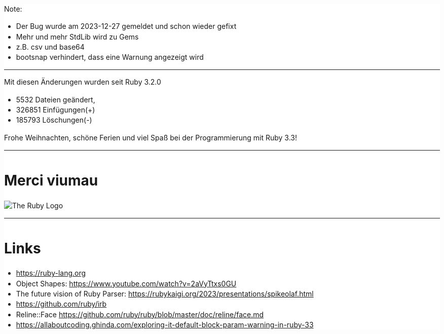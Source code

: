 Note:

- Der Bug wurde am 2023-12-27 gemeldet und schon wieder gefixt
- Mehr und mehr StdLib wird zu Gems
- z.B. csv und base64
- bootsnap verhindert, dass eine Warnung angezeigt wird




----

Mit diesen Änderungen wurden seit Ruby&nbsp;3.2.0

 * 5532 Dateien geändert,
 * 326851 Einfügungen(+)
 * 185793 Löschungen(-)

Frohe Weihnachten, schöne Ferien und viel Spaß bei der Programmierung mit Ruby&nbsp;3.3!



---

# Merci viumau

<img src="ruby.png" alt="The Ruby Logo" height="200px">



----

# Links

- https://ruby-lang.org
- Object Shapes: https://www.youtube.com/watch?v=2aVyTtxs0GU
- The future vision of Ruby Parser: https://rubykaigi.org/2023/presentations/spikeolaf.html
- https://github.com/ruby/irb
- Reline::Face https://github.com/ruby/ruby/blob/master/doc/reline/face.md
- https://allaboutcoding.ghinda.com/exploring-it-default-block-param-warning-in-ruby-33


